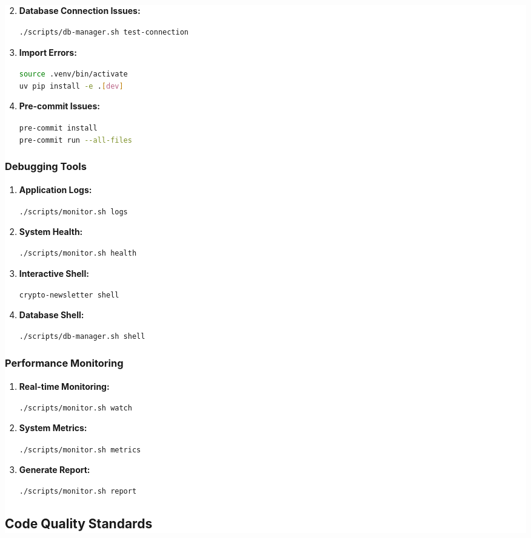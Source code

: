 2. **Database Connection Issues:**
   ```bash
   ./scripts/db-manager.sh test-connection
   ```

3. **Import Errors:**
   ```bash
   source .venv/bin/activate
   uv pip install -e .[dev]
   ```

4. **Pre-commit Issues:**
   ```bash
   pre-commit install
   pre-commit run --all-files
   ```

### Debugging Tools

1. **Application Logs:**
   ```bash
   ./scripts/monitor.sh logs
   ```

2. **System Health:**
   ```bash
   ./scripts/monitor.sh health
   ```

3. **Interactive Shell:**
   ```bash
   crypto-newsletter shell
   ```

4. **Database Shell:**
   ```bash
   ./scripts/db-manager.sh shell
   ```

### Performance Monitoring

1. **Real-time Monitoring:**
   ```bash
   ./scripts/monitor.sh watch
   ```

2. **System Metrics:**
   ```bash
   ./scripts/monitor.sh metrics
   ```

3. **Generate Report:**
   ```bash
   ./scripts/monitor.sh report
   ```

## Code Quality Standards

